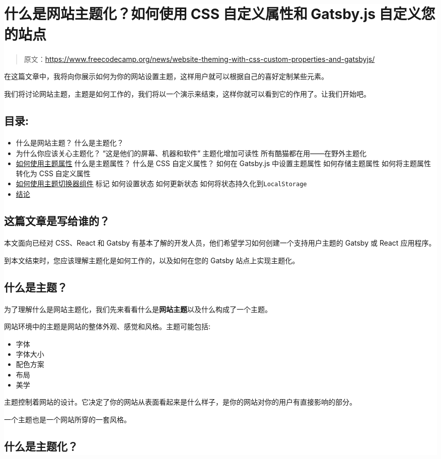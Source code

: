 # 什么是网站主题化？如何使用 CSS 自定义属性和 Gatsby.js 自定义您的站点

> 原文：<https://www.freecodecamp.org/news/website-theming-with-css-custom-properties-and-gatsbyjs/>

在这篇文章中，我将向你展示如何为你的网站设置主题，这样用户就可以根据自己的喜好定制某些元素。

我们将讨论网站主题，主题是如何工作的，我们将以一个演示来结束，这样你就可以看到它的作用了。让我们开始吧。

## 目录:

*   什么是网站主题？
    什么是主题化？
*   为什么你应该关心主题化？
    “这是他们的屏幕、机器和软件”
    主题化增加可读性
    所有酷猫都在用——在野外主题化
*   [如何使用主题属性](#How-to-Use-Theme-Properties)
    什么是主题属性？
    什么是 CSS 自定义属性？
    如何在 Gatsby.js 中设置主题属性
    如何存储主题属性
    如何将主题属性转化为 CSS 自定义属性
*   [如何使用主题切换器组件](#How-to-Use-the-Theme-Switcher-Component)
    标记
    如何设置状态
    如何更新状态
    如何将状态持久化到`LocalStorage`
*   [结论](#conclusion)

## 这篇文章是写给谁的？

本文面向已经对 CSS、React 和 Gatsby 有基本了解的开发人员，他们希望学习如何创建一个支持用户主题的 Gatsby 或 React 应用程序。

到本文结束时，您应该理解主题化是如何工作的，以及如何在您的 Gatsby 站点上实现主题化。

## 什么是主题？

为了理解什么是网站主题化，我们先来看看什么是**网站主题**以及什么构成了一个主题。

网站环境中的主题是网站的整体外观、感觉和风格。主题可能包括:

*   字体
*   字体大小
*   配色方案
*   布局
*   美学

主题控制着网站的设计。它决定了你的网站从表面看起来是什么样子，是你的网站对你的用户有直接影响的部分。

一个主题也是一个网站所穿的一套风格。

## 什么是主题化？
